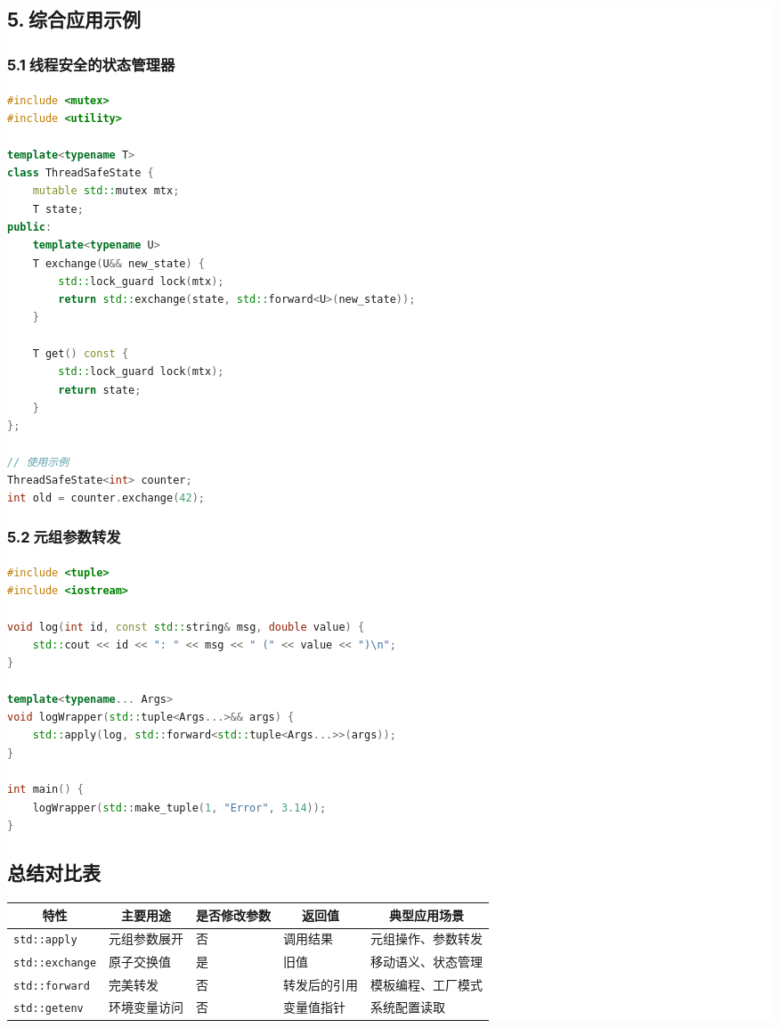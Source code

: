 ```cpp
```

## 5. 综合应用示例

### 5.1 线程安全的状态管理器
```cpp
#include <mutex>
#include <utility>

template<typename T>
class ThreadSafeState {
    mutable std::mutex mtx;
    T state;
public:
    template<typename U>
    T exchange(U&& new_state) {
        std::lock_guard lock(mtx);
        return std::exchange(state, std::forward<U>(new_state));
    }
    
    T get() const {
        std::lock_guard lock(mtx);
        return state;
    }
};

// 使用示例
ThreadSafeState<int> counter;
int old = counter.exchange(42);
```

### 5.2 元组参数转发
```cpp
#include <tuple>
#include <iostream>

void log(int id, const std::string& msg, double value) {
    std::cout << id << ": " << msg << " (" << value << ")\n";
}

template<typename... Args>
void logWrapper(std::tuple<Args...>&& args) {
    std::apply(log, std::forward<std::tuple<Args...>>(args));
}

int main() {
    logWrapper(std::make_tuple(1, "Error", 3.14));
}
```

## 总结对比表

| 特性 | 主要用途 | 是否修改参数 | 返回值 | 典型应用场景 |
|------|----------|--------------|--------|--------------|
| `std::apply` | 元组参数展开 | 否 | 调用结果 | 元组操作、参数转发 |
| `std::exchange` | 原子交换值 | 是 | 旧值 | 移动语义、状态管理 |
| `std::forward` | 完美转发 | 否 | 转发后的引用 | 模板编程、工厂模式 |
| `std::getenv` | 环境变量访问 | 否 | 变量值指针 | 系统配置读取 |
